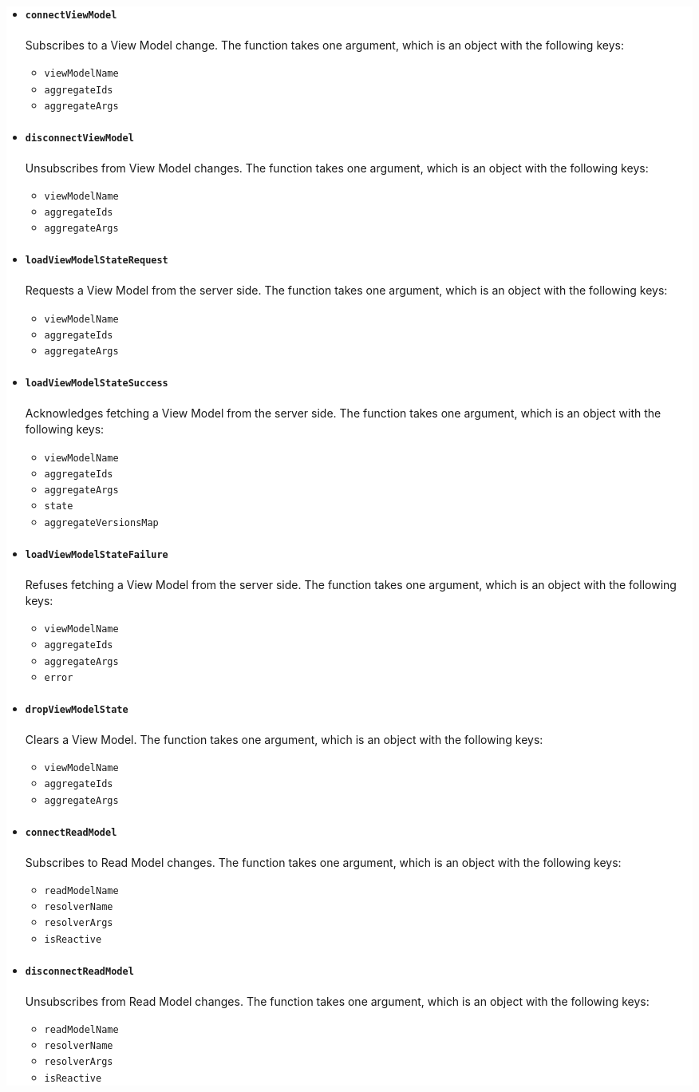   * #### `connectViewModel`
    Subscribes to a View Model change. The function takes one argument, which is an object with the following keys:
    * `viewModelName`
    * `aggregateIds`
    * `aggregateArgs`

  * #### `disconnectViewModel`
    Unsubscribes from View Model changes. The function takes one argument, which is an object with the following keys:
    * `viewModelName`
    * `aggregateIds`
    * `aggregateArgs`

  * #### `loadViewModelStateRequest`
    Requests a View Model from the server side. The function takes one argument, which is an object with the following keys:
    * `viewModelName`
    * `aggregateIds`
    * `aggregateArgs`

  * #### `loadViewModelStateSuccess`
    Acknowledges fetching a View Model from the server side. The function takes one argument, which is an object with the following keys:
    * `viewModelName`
    * `aggregateIds`
    * `aggregateArgs`
    * `state`
    * `aggregateVersionsMap`

  * #### `loadViewModelStateFailure`
    Refuses fetching a View Model from the server side. The function takes one argument, which is an object with the following keys:
    * `viewModelName`
    * `aggregateIds`
    * `aggregateArgs`
    * `error`

  * #### `dropViewModelState`
    Clears a View Model. The function takes one argument, which is an object with the following keys:
    * `viewModelName`
    * `aggregateIds`
    * `aggregateArgs`

  * #### `connectReadModel`
    Subscribes to Read Model changes. The function takes one argument, which is an object with the following keys:
    * `readModelName`
    * `resolverName`
    * `resolverArgs`
    * `isReactive`

  * #### `disconnectReadModel`
    Unsubscribes from Read Model changes. The function takes one argument, which is an object with the following keys:
    * `readModelName`
    * `resolverName`
    * `resolverArgs`
    * `isReactive`
